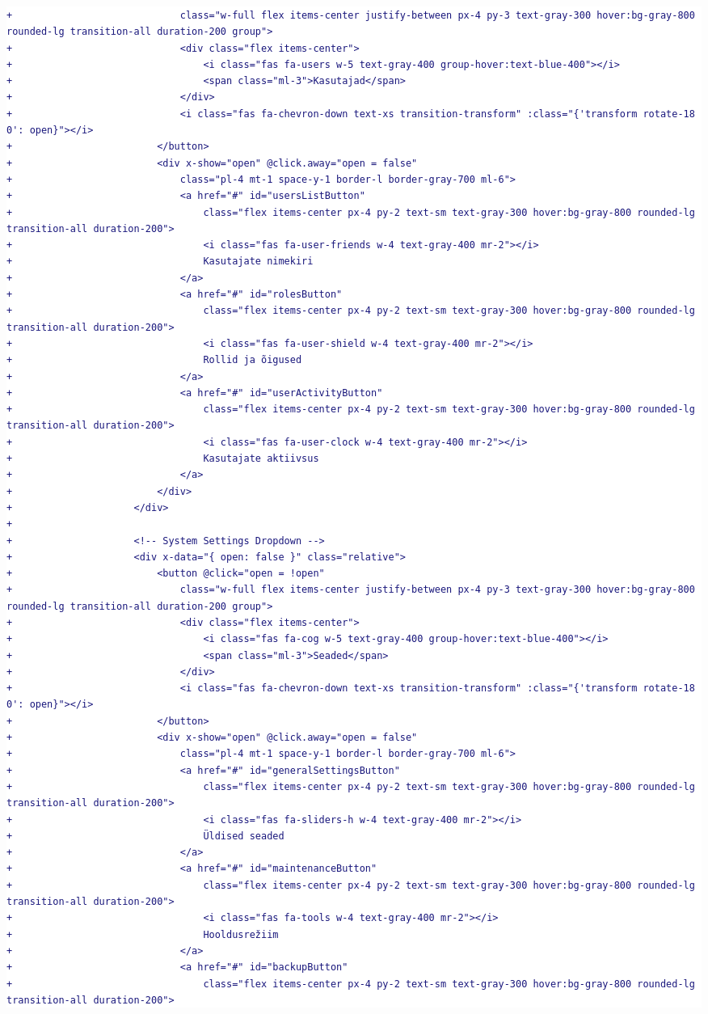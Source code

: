 ```diff
+                             class="w-full flex items-center justify-between px-4 py-3 text-gray-300 hover:bg-gray-800 rounded-lg transition-all duration-200 group">
+                             <div class="flex items-center">
+                                 <i class="fas fa-users w-5 text-gray-400 group-hover:text-blue-400"></i>
+                                 <span class="ml-3">Kasutajad</span>
+                             </div>
+                             <i class="fas fa-chevron-down text-xs transition-transform" :class="{'transform rotate-180': open}"></i>
+                         </button>
+                         <div x-show="open" @click.away="open = false" 
+                             class="pl-4 mt-1 space-y-1 border-l border-gray-700 ml-6">
+                             <a href="#" id="usersListButton"
+                                 class="flex items-center px-4 py-2 text-sm text-gray-300 hover:bg-gray-800 rounded-lg transition-all duration-200">
+                                 <i class="fas fa-user-friends w-4 text-gray-400 mr-2"></i>
+                                 Kasutajate nimekiri
+                             </a>
+                             <a href="#" id="rolesButton"
+                                 class="flex items-center px-4 py-2 text-sm text-gray-300 hover:bg-gray-800 rounded-lg transition-all duration-200">
+                                 <i class="fas fa-user-shield w-4 text-gray-400 mr-2"></i>
+                                 Rollid ja õigused
+                             </a>
+                             <a href="#" id="userActivityButton"
+                                 class="flex items-center px-4 py-2 text-sm text-gray-300 hover:bg-gray-800 rounded-lg transition-all duration-200">
+                                 <i class="fas fa-user-clock w-4 text-gray-400 mr-2"></i>
+                                 Kasutajate aktiivsus
+                             </a>
+                         </div>
+                     </div>
+                     
+                     <!-- System Settings Dropdown -->
+                     <div x-data="{ open: false }" class="relative">
+                         <button @click="open = !open"
+                             class="w-full flex items-center justify-between px-4 py-3 text-gray-300 hover:bg-gray-800 rounded-lg transition-all duration-200 group">
+                             <div class="flex items-center">
+                                 <i class="fas fa-cog w-5 text-gray-400 group-hover:text-blue-400"></i>
+                                 <span class="ml-3">Seaded</span>
+                             </div>
+                             <i class="fas fa-chevron-down text-xs transition-transform" :class="{'transform rotate-180': open}"></i>
+                         </button>
+                         <div x-show="open" @click.away="open = false" 
+                             class="pl-4 mt-1 space-y-1 border-l border-gray-700 ml-6">
+                             <a href="#" id="generalSettingsButton"
+                                 class="flex items-center px-4 py-2 text-sm text-gray-300 hover:bg-gray-800 rounded-lg transition-all duration-200">
+                                 <i class="fas fa-sliders-h w-4 text-gray-400 mr-2"></i>
+                                 Üldised seaded
+                             </a>
+                             <a href="#" id="maintenanceButton"
+                                 class="flex items-center px-4 py-2 text-sm text-gray-300 hover:bg-gray-800 rounded-lg transition-all duration-200">
+                                 <i class="fas fa-tools w-4 text-gray-400 mr-2"></i>
+                                 Hooldusrežiim
+                             </a>
+                             <a href="#" id="backupButton"
+                                 class="flex items-center px-4 py-2 text-sm text-gray-300 hover:bg-gray-800 rounded-lg transition-all duration-200">
```